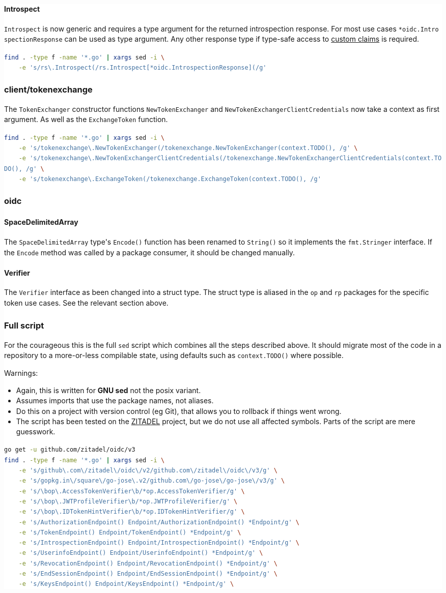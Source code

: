 #### Introspect

`Introspect` is now generic and requires a type argument for the returned introspection response. For most use cases `*oidc.IntrospectionResponse` can be used as type argument. Any other response type if type-safe access to [custom claims](https://pkg.go.dev/github.com/zitadel/oidc/v3/pkg/client/rs#example-Introspect-Custom) is required.

```bash
find . -type f -name '*.go' | xargs sed -i \
    -e 's/rs\.Introspect(/rs.Introspect[*oidc.IntrospectionResponse](/g'
```

### client/tokenexchange

The `TokenExchanger` constructor functions `NewTokenExchanger` and `NewTokenExchangerClientCredentials` now take a context as first argument.
As well as the `ExchangeToken` function.

```bash
find . -type f -name '*.go' | xargs sed -i \
    -e 's/tokenexchange\.NewTokenExchanger(/tokenexchange.NewTokenExchanger(context.TODO(), /g' \
    -e 's/tokenexchange\.NewTokenExchangerClientCredentials(/tokenexchange.NewTokenExchangerClientCredentials(context.TODO(), /g' \
    -e 's/tokenexchange\.ExchangeToken(/tokenexchange.ExchangeToken(context.TODO(), /g'
```

### oidc

#### SpaceDelimitedArray

The `SpaceDelimitedArray` type's `Encode()` function has been renamed to `String()` so it implements the `fmt.Stringer` interface. If the `Encode` method was called by a package consumer, it should be changed manually.

#### Verifier

The `Verifier` interface as been changed into a struct type. The struct type is aliased in the `op` and `rp` packages for the specific token use cases. See the relevant section above.

### Full script

For the courageous this is the full `sed` script which combines all the steps described above.
It should migrate most of the code in a repository to a more-or-less compilable state,
using defaults such as `context.TODO()` where possible.

Warnings:
- Again, this is written for **GNU sed** not the posix variant.
- Assumes imports that use the package names, not aliases.
- Do this on a project with version control (eg Git), that allows you to rollback if things went wrong.
- The script has been tested on the [ZITADEL](https://github.com/zitadel/zitadel) project, but we do not use all affected symbols. Parts of the script are mere guesswork.

```bash
go get -u github.com/zitadel/oidc/v3
find . -type f -name '*.go' | xargs sed -i \
    -e 's/github\.com\/zitadel\/oidc\/v2/github.com\/zitadel\/oidc\/v3/g' \
    -e 's/gopkg.in\/square\/go-jose\.v2/github.com\/go-jose\/go-jose\/v3/g' \
    -e 's/\bop\.AccessTokenVerifier\b/*op.AccessTokenVerifier/g' \
    -e 's/\bop\.JWTProfileVerifier\b/*op.JWTProfileVerifier/g' \
    -e 's/\bop\.IDTokenHintVerifier\b/*op.IDTokenHintVerifier/g' \
    -e 's/AuthorizationEndpoint() Endpoint/AuthorizationEndpoint() *Endpoint/g' \
    -e 's/TokenEndpoint() Endpoint/TokenEndpoint() *Endpoint/g' \
    -e 's/IntrospectionEndpoint() Endpoint/IntrospectionEndpoint() *Endpoint/g' \
    -e 's/UserinfoEndpoint() Endpoint/UserinfoEndpoint() *Endpoint/g' \
    -e 's/RevocationEndpoint() Endpoint/RevocationEndpoint() *Endpoint/g' \
    -e 's/EndSessionEndpoint() Endpoint/EndSessionEndpoint() *Endpoint/g' \
    -e 's/KeysEndpoint() Endpoint/KeysEndpoint() *Endpoint/g' \
```